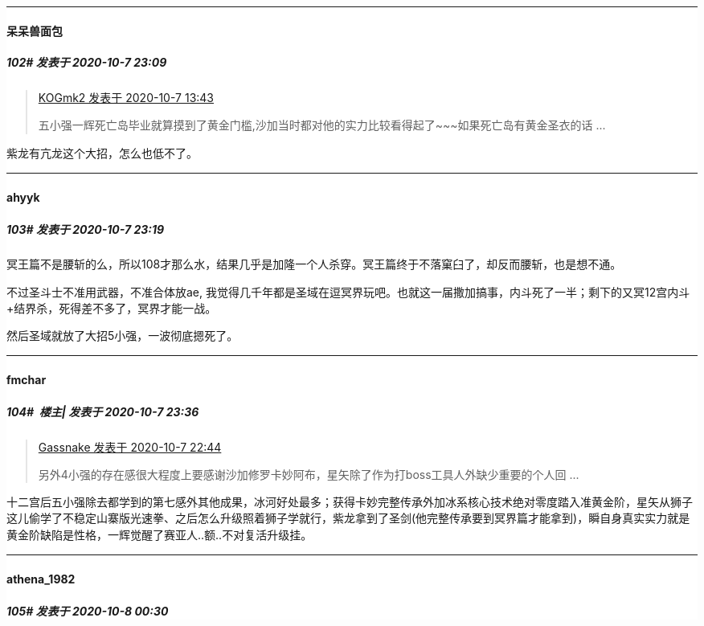 
-----

####  呆呆兽面包  
##### 102#       发表于 2020-10-7 23:09



<blockquote><a href="httphttps://bbs.saraba1st.com/2b/forum.php?mod=redirect&amp;goto=findpost&amp;pid=48976264&amp;ptid=1963588" target="_blank">KOGmk2 发表于 2020-10-7 13:43</a>

五小强一辉死亡岛毕业就算摸到了黄金门槛,沙加当时都对他的实力比较看得起了~~~如果死亡岛有黄金圣衣的话 ...</blockquote>
紫龙有亢龙这个大招，怎么也低不了。







-----

####  ahyyk  
##### 103#       发表于 2020-10-7 23:19




冥王篇不是腰斩的么，所以108才那么水，结果几乎是加隆一个人杀穿。冥王篇终于不落窠臼了，却反而腰斩，也是想不通。


不过圣斗士不准用武器，不准合体放ae, 我觉得几千年都是圣域在逗冥界玩吧。也就这一届撒加搞事，内斗死了一半；剩下的又冥12宫内斗+结界杀，死得差不多了，冥界才能一战。

然后圣域就放了大招5小强，一波彻底摁死了。







-----

####  fmchar  
##### 104#         楼主| 发表于 2020-10-7 23:36



<blockquote><a href="httphttps://bbs.saraba1st.com/2b/forum.php?mod=redirect&amp;goto=findpost&amp;pid=48981524&amp;ptid=1963588" target="_blank">Gassnake 发表于 2020-10-7 22:44</a>

另外4小强的存在感很大程度上要感谢沙加修罗卡妙阿布，星矢除了作为打boss工具人外缺少重要的个人回 ...</blockquote>
十二宫后五小强除去都学到的第七感外其他成果，冰河好处最多；获得卡妙完整传承外加冰系核心技术绝对零度踏入准黄金阶，星矢从狮子这儿偷学了不稳定山寨版光速拳、之后怎么升级照着狮子学就行，紫龙拿到了圣剑(他完整传承要到冥界篇才能拿到)，瞬自身真实实力就是黄金阶缺陷是性格，一辉觉醒了赛亚人..额..不对复活升级挂。







-----

####  athena_1982  
##### 105#       发表于 2020-10-8 00:30
